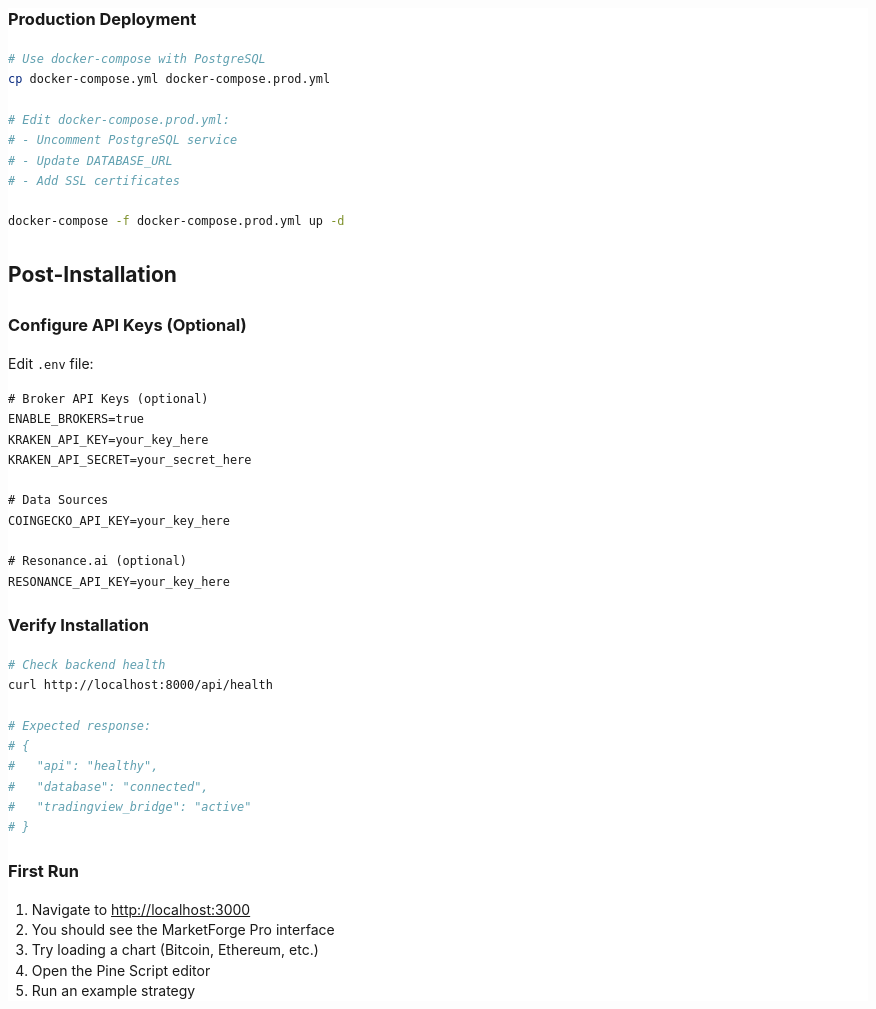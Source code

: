 ### Production Deployment

```bash
# Use docker-compose with PostgreSQL
cp docker-compose.yml docker-compose.prod.yml

# Edit docker-compose.prod.yml:
# - Uncomment PostgreSQL service
# - Update DATABASE_URL
# - Add SSL certificates

docker-compose -f docker-compose.prod.yml up -d
```

## Post-Installation

### Configure API Keys (Optional)

Edit `.env` file:

```env
# Broker API Keys (optional)
ENABLE_BROKERS=true
KRAKEN_API_KEY=your_key_here
KRAKEN_API_SECRET=your_secret_here

# Data Sources
COINGECKO_API_KEY=your_key_here

# Resonance.ai (optional)
RESONANCE_API_KEY=your_key_here
```

### Verify Installation

```bash
# Check backend health
curl http://localhost:8000/api/health

# Expected response:
# {
#   "api": "healthy",
#   "database": "connected",
#   "tradingview_bridge": "active"
# }
```

### First Run

1. Navigate to [http://localhost:3000](http://localhost:3000)
2. You should see the MarketForge Pro interface
3. Try loading a chart (Bitcoin, Ethereum, etc.)
4. Open the Pine Script editor
5. Run an example strategy
